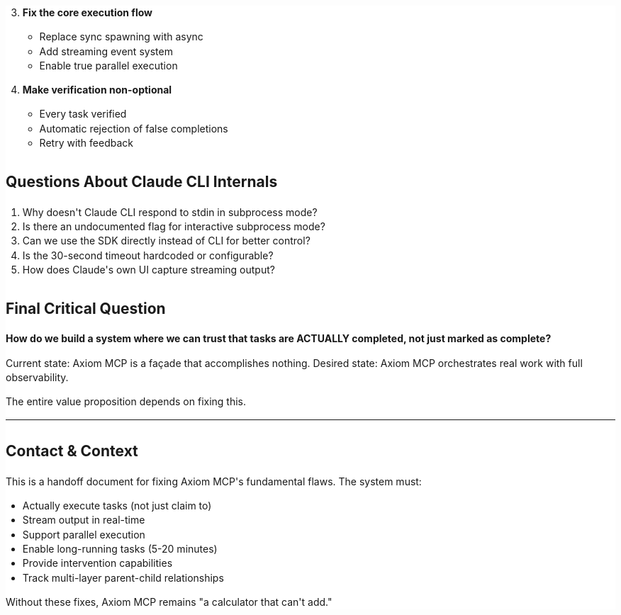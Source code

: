 3. **Fix the core execution flow**
   - Replace sync spawning with async
   - Add streaming event system
   - Enable true parallel execution

4. **Make verification non-optional**
   - Every task verified
   - Automatic rejection of false completions
   - Retry with feedback

## Questions About Claude CLI Internals

1. Why doesn't Claude CLI respond to stdin in subprocess mode?
2. Is there an undocumented flag for interactive subprocess mode?
3. Can we use the SDK directly instead of CLI for better control?
4. Is the 30-second timeout hardcoded or configurable?
5. How does Claude's own UI capture streaming output?

## Final Critical Question

**How do we build a system where we can trust that tasks are ACTUALLY completed, not just marked as complete?**

Current state: Axiom MCP is a façade that accomplishes nothing.
Desired state: Axiom MCP orchestrates real work with full observability.

The entire value proposition depends on fixing this.

---

## Contact & Context

This is a handoff document for fixing Axiom MCP's fundamental flaws. The system must:
- Actually execute tasks (not just claim to)
- Stream output in real-time
- Support parallel execution
- Enable long-running tasks (5-20 minutes)
- Provide intervention capabilities
- Track multi-layer parent-child relationships

Without these fixes, Axiom MCP remains "a calculator that can't add."